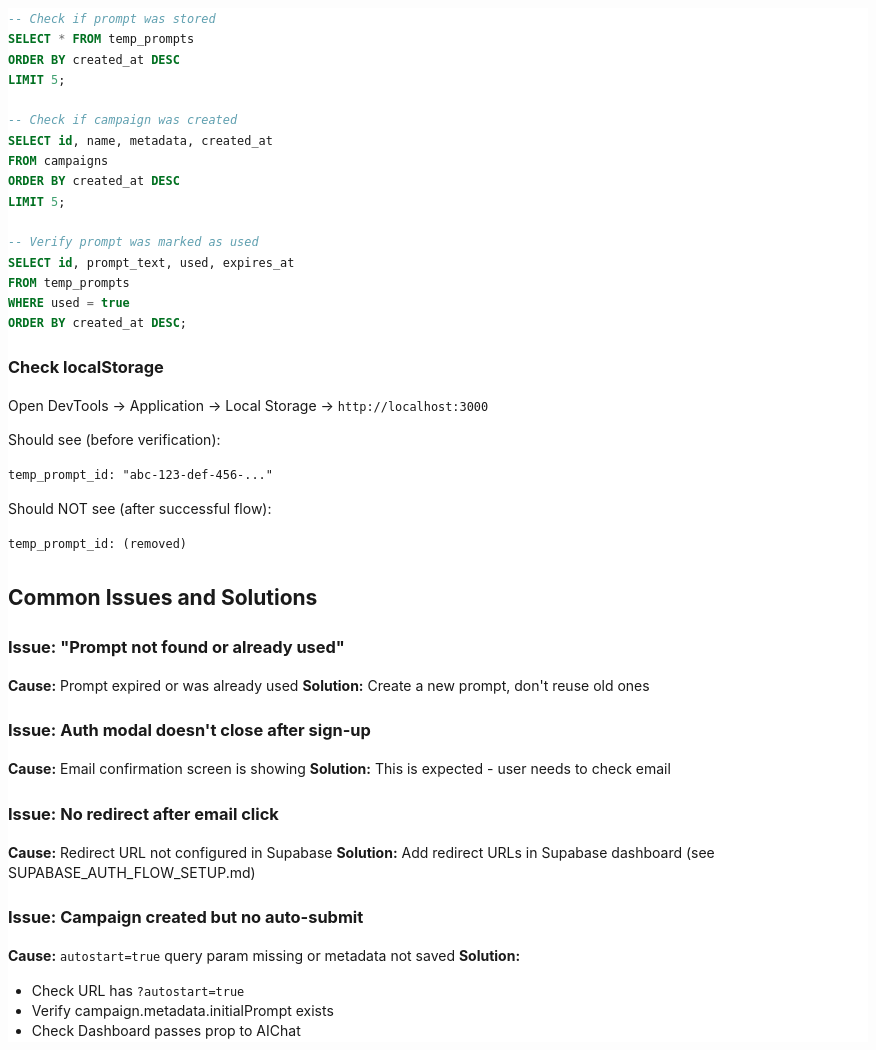 ```sql
-- Check if prompt was stored
SELECT * FROM temp_prompts 
ORDER BY created_at DESC 
LIMIT 5;

-- Check if campaign was created
SELECT id, name, metadata, created_at 
FROM campaigns 
ORDER BY created_at DESC 
LIMIT 5;

-- Verify prompt was marked as used
SELECT id, prompt_text, used, expires_at 
FROM temp_prompts 
WHERE used = true 
ORDER BY created_at DESC;
```

### Check localStorage

Open DevTools → Application → Local Storage → `http://localhost:3000`

Should see (before verification):
```
temp_prompt_id: "abc-123-def-456-..."
```

Should NOT see (after successful flow):
```
temp_prompt_id: (removed)
```

## Common Issues and Solutions

### Issue: "Prompt not found or already used"
**Cause:** Prompt expired or was already used
**Solution:** Create a new prompt, don't reuse old ones

### Issue: Auth modal doesn't close after sign-up
**Cause:** Email confirmation screen is showing
**Solution:** This is expected - user needs to check email

### Issue: No redirect after email click
**Cause:** Redirect URL not configured in Supabase
**Solution:** Add redirect URLs in Supabase dashboard (see SUPABASE_AUTH_FLOW_SETUP.md)

### Issue: Campaign created but no auto-submit
**Cause:** `autostart=true` query param missing or metadata not saved
**Solution:** 
- Check URL has `?autostart=true`
- Verify campaign.metadata.initialPrompt exists
- Check Dashboard passes prop to AIChat
